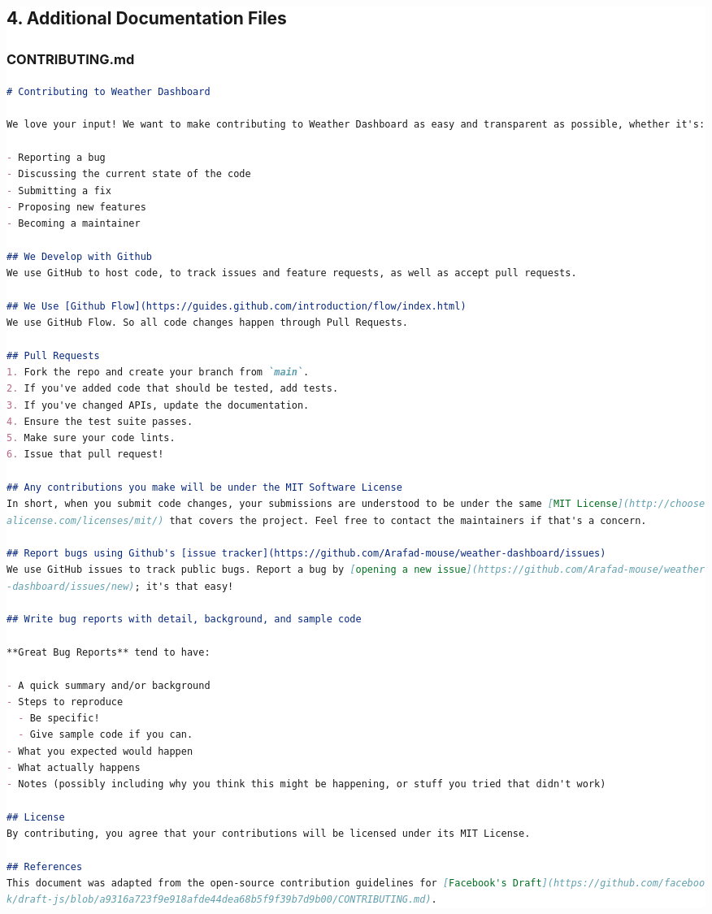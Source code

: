 ## 4. Additional Documentation Files

### CONTRIBUTING.md

```markdown:CONTRIBUTING.md
# Contributing to Weather Dashboard

We love your input! We want to make contributing to Weather Dashboard as easy and transparent as possible, whether it's:

- Reporting a bug
- Discussing the current state of the code
- Submitting a fix
- Proposing new features
- Becoming a maintainer

## We Develop with Github
We use GitHub to host code, to track issues and feature requests, as well as accept pull requests.

## We Use [Github Flow](https://guides.github.com/introduction/flow/index.html)
We use GitHub Flow. So all code changes happen through Pull Requests.

## Pull Requests
1. Fork the repo and create your branch from `main`.
2. If you've added code that should be tested, add tests.
3. If you've changed APIs, update the documentation.
4. Ensure the test suite passes.
5. Make sure your code lints.
6. Issue that pull request!

## Any contributions you make will be under the MIT Software License
In short, when you submit code changes, your submissions are understood to be under the same [MIT License](http://choosealicense.com/licenses/mit/) that covers the project. Feel free to contact the maintainers if that's a concern.

## Report bugs using Github's [issue tracker](https://github.com/Arafad-mouse/weather-dashboard/issues)
We use GitHub issues to track public bugs. Report a bug by [opening a new issue](https://github.com/Arafad-mouse/weather-dashboard/issues/new); it's that easy!

## Write bug reports with detail, background, and sample code

**Great Bug Reports** tend to have:

- A quick summary and/or background
- Steps to reproduce
  - Be specific!
  - Give sample code if you can.
- What you expected would happen
- What actually happens
- Notes (possibly including why you think this might be happening, or stuff you tried that didn't work)

## License
By contributing, you agree that your contributions will be licensed under its MIT License.

## References
This document was adapted from the open-source contribution guidelines for [Facebook's Draft](https://github.com/facebook/draft-js/blob/a9316a723f9e918afde44dea68b5f9f39b7d9b00/CONTRIBUTING.md).
```
